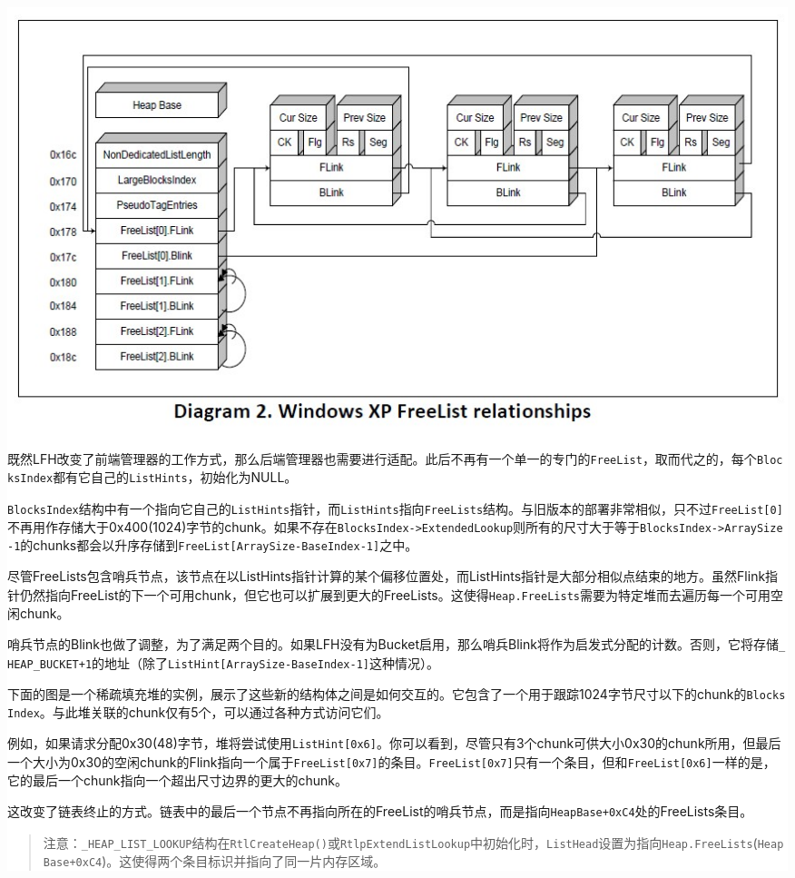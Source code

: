![](20180901_2.jpg)

既然LFH改变了前端管理器的工作方式，那么后端管理器也需要进行适配。此后不再有一个单一的专门的`FreeList`，取而代之的，每个`BlocksIndex`都有它自己的`ListHints`，初始化为NULL。

`BlocksIndex`结构中有一个指向它自己的`ListHints`指针，而`ListHints`指向`FreeLists`结构。与旧版本的部署非常相似，只不过`FreeList[0]`不再用作存储大于0x400(1024)字节的chunk。如果不存在`BlocksIndex->ExtendedLookup`则所有的尺寸大于等于`BlocksIndex->ArraySize-1`的chunks都会以升序存储到`FreeList[ArraySize-BaseIndex-1]`之中。

尽管FreeLists包含哨兵节点，该节点在以ListHints指针计算的某个偏移位置处，而ListHints指针是大部分相似点结束的地方。虽然Flink指针仍然指向FreeList的下一个可用chunk，但它也可以扩展到更大的FreeLists。这使得`Heap.FreeLists`需要为特定堆而去遍历每一个可用空闲chunk。

哨兵节点的Blink也做了调整，为了满足两个目的。如果LFH没有为Bucket启用，那么哨兵Blink将作为启发式分配的计数。否则，它将存储`_HEAP_BUCKET+1`的地址（除了`ListHint[ArraySize-BaseIndex-1]`这种情况）。

下面的图是一个稀疏填充堆的实例，展示了这些新的结构体之间是如何交互的。它包含了一个用于跟踪1024字节尺寸以下的chunk的`BlocksIndex`。与此堆关联的chunk仅有5个，可以通过各种方式访问它们。

例如，如果请求分配0x30(48)字节，堆将尝试使用`ListHint[0x6]`。你可以看到，尽管只有3个chunk可供大小0x30的chunk所用，但最后一个大小为0x30的空闲chunk的Flink指向一个属于`FreeList[0x7]`的条目。`FreeList[0x7]`只有一个条目，但和`FreeList[0x6]`一样的是，它的最后一个chunk指向一个超出尺寸边界的更大的chunk。

这改变了链表终止的方式。链表中的最后一个节点不再指向所在的FreeList的哨兵节点，而是指向`HeapBase+0xC4`处的FreeLists条目。

> 注意：`_HEAP_LIST_LOOKUP`结构在`RtlCreateHeap()`或`RtlpExtendListLookup`中初始化时，`ListHead`设置为指向`Heap.FreeLists`(`HeapBase+0xC4`)。这使得两个条目标识并指向了同一片内存区域。
